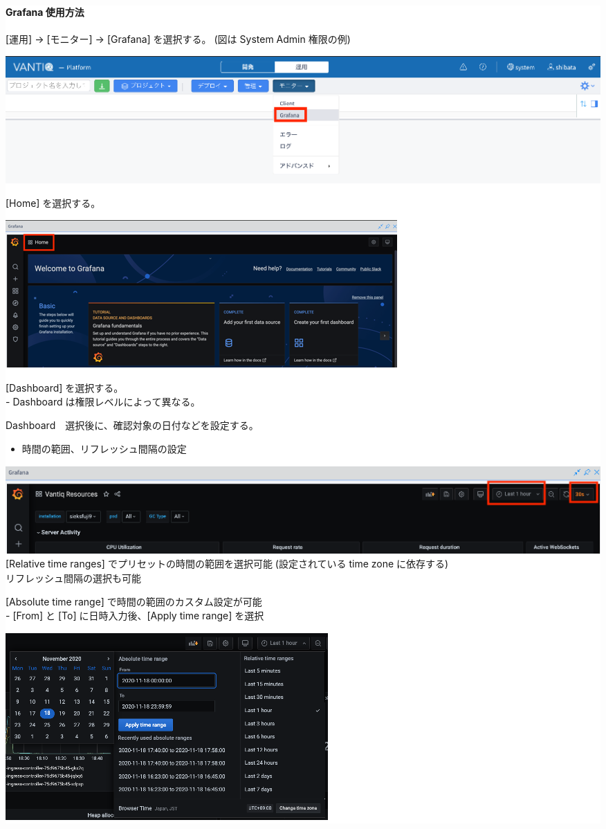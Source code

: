 #### Grafana 使用方法

[運用] → [モニター] → [Grafana] を選択する。 (図は System Admin 権限の例)

![image2](../../imgs/vantiq_k8s_troubleshooting/image2.png)

[Home] を選択する。

![image3](../../imgs/vantiq_k8s_troubleshooting/image3.png)

[Dashboard] を選択する。  
 \- Dashboard は権限レベルによって異なる。

Dashboard　選択後に、確認対象の日付などを設定する。  
-   時間の範囲、リフレッシュ間隔の設定

![image4](../../imgs/vantiq_k8s_troubleshooting/image4.png)  
[Relative time ranges] でプリセットの時間の範囲を選択可能 (設定されている time zone に依存する)  
リフレッシュ間隔の選択も可能  

[Absolute time range] で時間の範囲のカスタム設定が可能  
\- [From] と [To] に日時入力後、[Apply time range] を選択  

![image5](../../imgs/vantiq_k8s_troubleshooting/image5.png)
